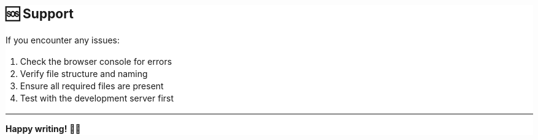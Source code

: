 ## 🆘 Support

If you encounter any issues:
1. Check the browser console for errors
2. Verify file structure and naming
3. Ensure all required files are present
4. Test with the development server first

---

**Happy writing!** 📝✨ 